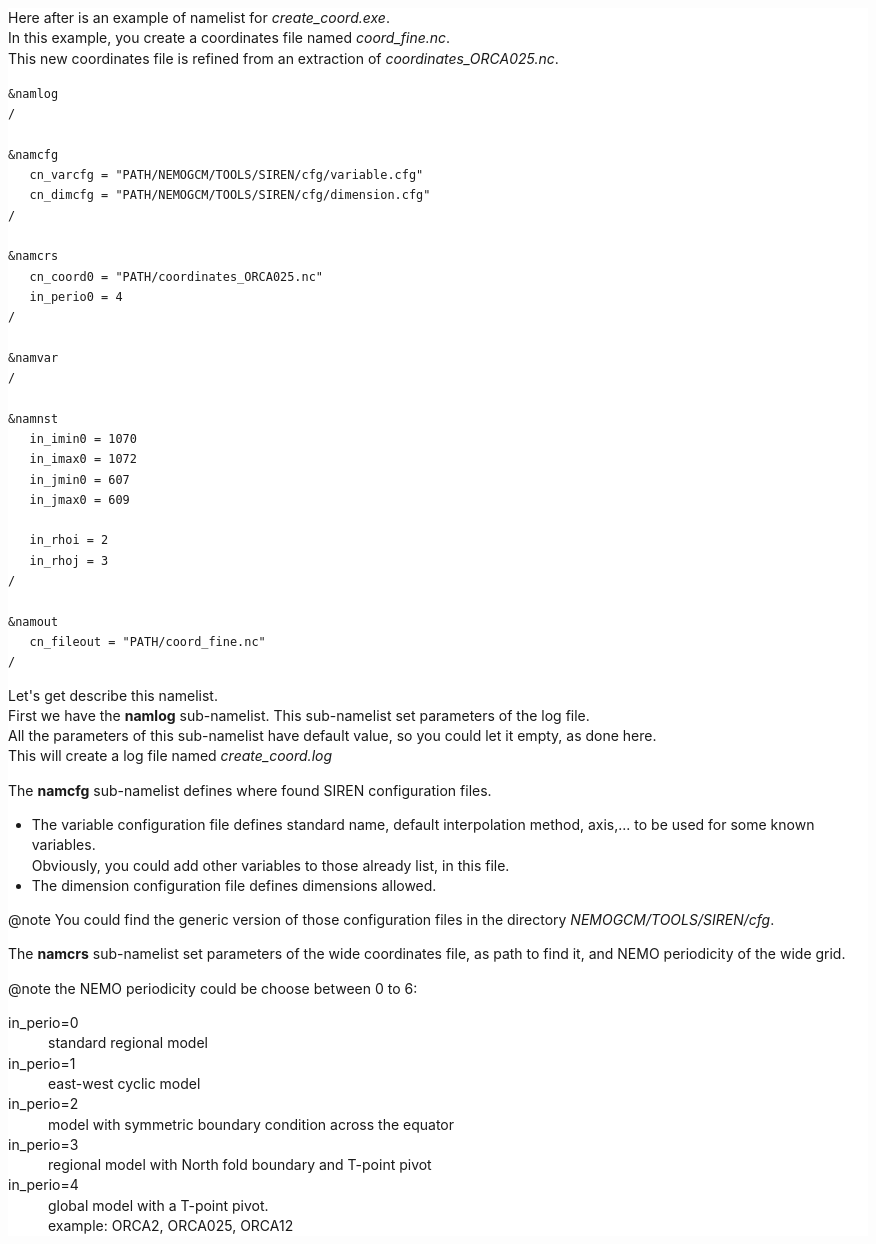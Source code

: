 Here after is an example of namelist for *create_coord.exe*.<br/>
In this example, you create a coordinates file named *coord_fine.nc*.<br/>
This new coordinates file is refined from an extraction of *coordinates_ORCA025.nc*. 
~~~~~~~~~~~
&namlog
/

&namcfg
   cn_varcfg = "PATH/NEMOGCM/TOOLS/SIREN/cfg/variable.cfg"
   cn_dimcfg = "PATH/NEMOGCM/TOOLS/SIREN/cfg/dimension.cfg"
/

&namcrs
   cn_coord0 = "PATH/coordinates_ORCA025.nc"
   in_perio0 = 4
/

&namvar
/

&namnst
   in_imin0 = 1070
   in_imax0 = 1072
   in_jmin0 = 607
   in_jmax0 = 609

   in_rhoi = 2
   in_rhoj = 3
/

&namout
   cn_fileout = "PATH/coord_fine.nc"
/
~~~~~~~~~~~

Let's get describe this namelist.<br/>
First we have the **namlog** sub-namelist. This sub-namelist set parameters of the log
file.<br/>
All the parameters of this sub-namelist have default value, so you could let it
empty, as done here.<br/> This will create a log file named *create_coord.log*

The **namcfg** sub-namelist defines where found SIREN configuration files.<br/>
- The variable configuration file defines standard name, default interpolation method,
axis,... to be used for some known variables.<br/>
Obviously, you could add other variables to those already list, in this file.
- The dimension configuration file defines dimensions allowed.

@note You could find the generic version of those configuration files in the directory *NEMOGCM/TOOLS/SIREN/cfg*.

The **namcrs** sub-namelist set parameters of the wide
coordinates file, as path to find it, and NEMO periodicity of the wide grid.<br/>

@note the NEMO periodicity could be choose between 0 to 6:
<dl>
<dt>in_perio=0</dt>
<dd>standard regional model</dd>
<dt>in_perio=1</dt>
<dd>east-west cyclic model</dd>
<dt>in_perio=2</dt>
<dd>model with symmetric boundary condition across the equator</dd>
<dt>in_perio=3</dt>
<dd>regional model with North fold boundary and T-point pivot</dd>
<dt>in_perio=4</dt>
<dd>global model with a T-point pivot.<br/>
example: ORCA2, ORCA025, ORCA12</dd>